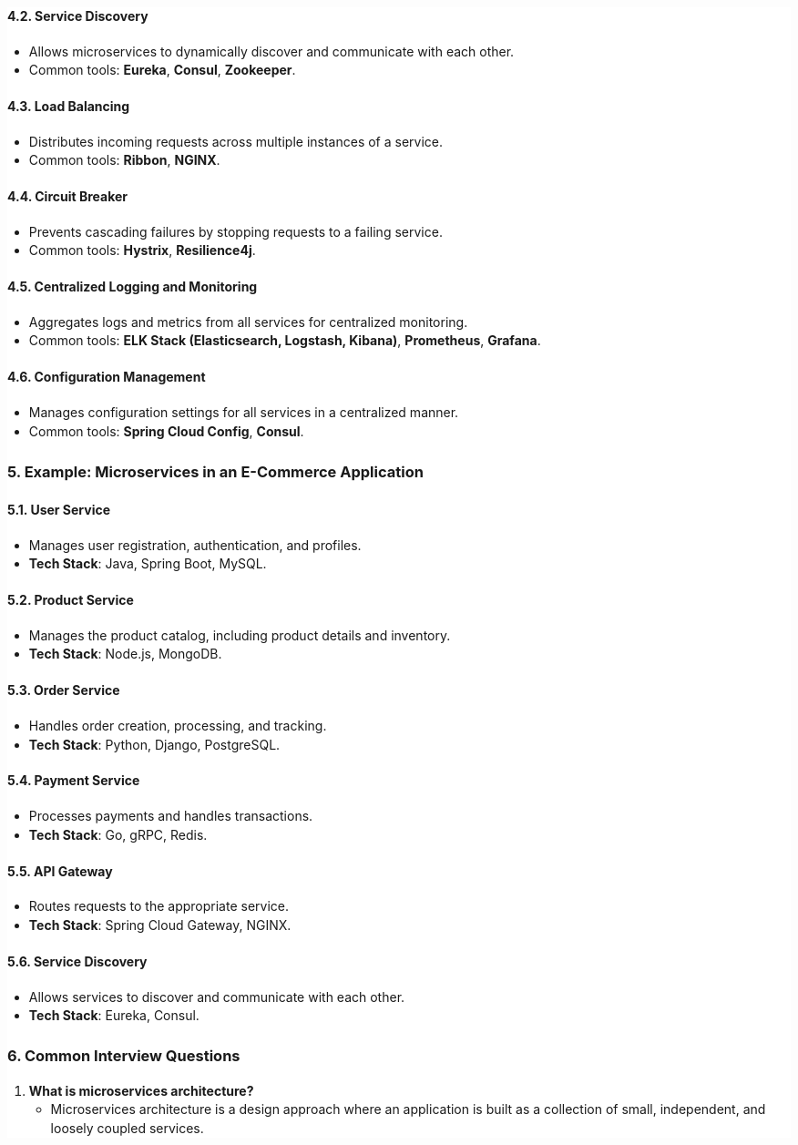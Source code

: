 #### **4.2. Service Discovery**
- Allows microservices to dynamically discover and communicate with each other.
- Common tools: **Eureka**, **Consul**, **Zookeeper**.

#### **4.3. Load Balancing**
- Distributes incoming requests across multiple instances of a service.
- Common tools: **Ribbon**, **NGINX**.

#### **4.4. Circuit Breaker**
- Prevents cascading failures by stopping requests to a failing service.
- Common tools: **Hystrix**, **Resilience4j**.

#### **4.5. Centralized Logging and Monitoring**
- Aggregates logs and metrics from all services for centralized monitoring.
- Common tools: **ELK Stack (Elasticsearch, Logstash, Kibana)**, **Prometheus**, **Grafana**.

#### **4.6. Configuration Management**
- Manages configuration settings for all services in a centralized manner.
- Common tools: **Spring Cloud Config**, **Consul**.

### **5. Example: Microservices in an E-Commerce Application**

#### **5.1. User Service**
- Manages user registration, authentication, and profiles.
- **Tech Stack**: Java, Spring Boot, MySQL.

#### **5.2. Product Service**
- Manages the product catalog, including product details and inventory.
- **Tech Stack**: Node.js, MongoDB.

#### **5.3. Order Service**
- Handles order creation, processing, and tracking.
- **Tech Stack**: Python, Django, PostgreSQL.

#### **5.4. Payment Service**
- Processes payments and handles transactions.
- **Tech Stack**: Go, gRPC, Redis.

#### **5.5. API Gateway**
- Routes requests to the appropriate service.
- **Tech Stack**: Spring Cloud Gateway, NGINX.

#### **5.6. Service Discovery**
- Allows services to discover and communicate with each other.
- **Tech Stack**: Eureka, Consul.

### **6. Common Interview Questions**

1. **What is microservices architecture?**
   - Microservices architecture is a design approach where an application is built as a collection of small, independent, and loosely coupled services.
